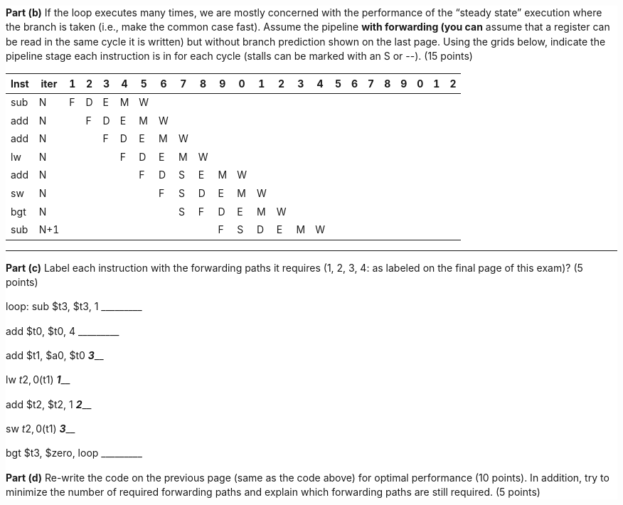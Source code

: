 **Part (b)**
If the loop executes many times, we are mostly concerned with the performance of the “steady state” execution
where the branch is taken (i.e., make the common case fast). Assume the pipeline **with forwarding (you can**
assume that a register can be read in the same cycle it is written) but without branch prediction shown on the
last page. Using the grids below, indicate the pipeline stage each instruction is in for each cycle (stalls can be
marked with an S or --). (15 points)

|Inst|iter|1|2|3|4|5|6|7|8|9|0|1|2|3|4|5|6|7|8|9|0|1|2|
|---|---|---|---|---|---|---|---|---|---|---|---|---|---|---|---|---|---|---|---|---|---|---|---|
|sub|N|F|D|E|M|W||||||||||||||||||
|add|N||F|D|E|M|W|||||||||||||||||
|add|N|||F|D|E|M|W||||||||||||||||
|lw|N||||F|D|E|M|W|||||||||||||||
|add|N|||||F|D|S|E|M|W|||||||||||||
|sw|N||||||F|S|D|E|M|W||||||||||||
|bgt|N|||||||S|F|D|E|M|W|||||||||||
|sub|N+1|||||||||F|S|D|E|M|W|||||||||


-----

**Part (c)**
Label each instruction with the forwarding paths it requires (1, 2, 3, 4: as labeled on the final page of this
exam)? (5 points)

loop: sub $t3, $t3, 1 _________

add $t0, $t0, 4 _________

add $t1, $a0, $t0 ___3_____

lw $t2, 0($t1) ___1_____

add $t2, $t2, 1 ___2_____

sw $t2, 0($t1) ___3_____

bgt $t3, $zero, loop _________

**Part (d)**
Re-write the code on the previous page (same as the code above) for optimal performance (10 points).
In addition, try to minimize the number of required forwarding paths and explain which forwarding paths are
still required. (5 points)
